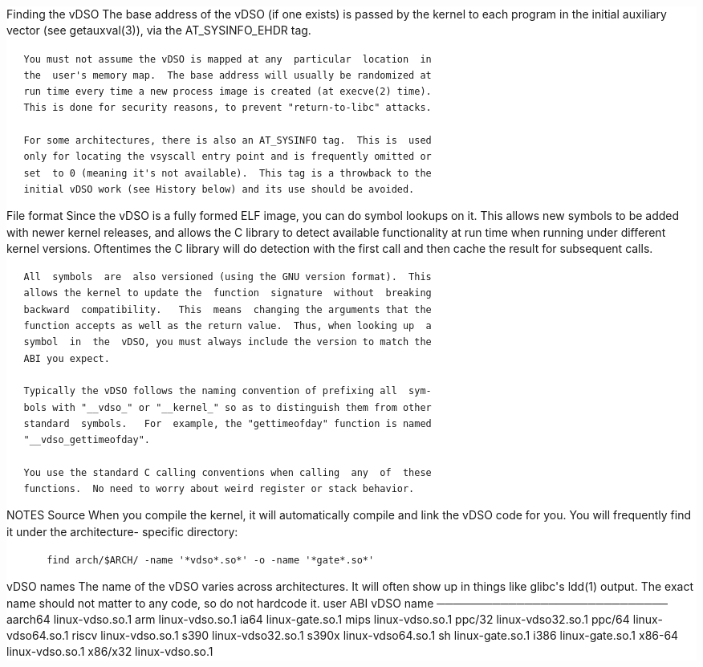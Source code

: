    Finding the vDSO
       The base address of the vDSO (if one exists) is passed by the kernel to
       each  program  in  the initial auxiliary vector (see getauxval(3)), via
       the AT_SYSINFO_EHDR tag.

       You must not assume the vDSO is mapped at any  particular  location  in
       the  user's memory map.  The base address will usually be randomized at
       run time every time a new process image is created (at execve(2) time).
       This is done for security reasons, to prevent "return-to-libc" attacks.

       For some architectures, there is also an AT_SYSINFO tag.  This is  used
       only for locating the vsyscall entry point and is frequently omitted or
       set  to 0 (meaning it's not available).  This tag is a throwback to the
       initial vDSO work (see History below) and its use should be avoided.

   File format
       Since the vDSO is a fully formed ELF image, you can do  symbol  lookups
       on it.  This allows new symbols to be added with newer kernel releases,
       and  allows the C library to detect available functionality at run time
       when running under different kernel versions.  Oftentimes the C library
       will do detection with the first call and then  cache  the  result  for
       subsequent calls.

       All  symbols  are  also versioned (using the GNU version format).  This
       allows the kernel to update the  function  signature  without  breaking
       backward  compatibility.   This  means  changing the arguments that the
       function accepts as well as the return value.  Thus, when looking up  a
       symbol  in  the  vDSO, you must always include the version to match the
       ABI you expect.

       Typically the vDSO follows the naming convention of prefixing all  sym‐
       bols with "__vdso_" or "__kernel_" so as to distinguish them from other
       standard  symbols.   For  example, the "gettimeofday" function is named
       "__vdso_gettimeofday".

       You use the standard C calling conventions when calling  any  of  these
       functions.  No need to worry about weird register or stack behavior.

NOTES
   Source
       When you compile the kernel, it will automatically compile and link the
       vDSO code for you.  You will frequently find it under the architecture-
       specific directory:

           find arch/$ARCH/ -name '*vdso*.so*' -o -name '*gate*.so*'

   vDSO names
       The  name  of the vDSO varies across architectures.  It will often show
       up in things like glibc's ldd(1) output.  The  exact  name  should  not
       matter to any code, so do not hardcode it.
       user ABI   vDSO name
       ─────────────────────────────
       aarch64    linux-vdso.so.1
       arm        linux-vdso.so.1
       ia64       linux-gate.so.1
       mips       linux-vdso.so.1
       ppc/32     linux-vdso32.so.1
       ppc/64     linux-vdso64.so.1
       riscv      linux-vdso.so.1
       s390       linux-vdso32.so.1
       s390x      linux-vdso64.so.1
       sh         linux-gate.so.1
       i386       linux-gate.so.1
       x86-64     linux-vdso.so.1
       x86/x32    linux-vdso.so.1
